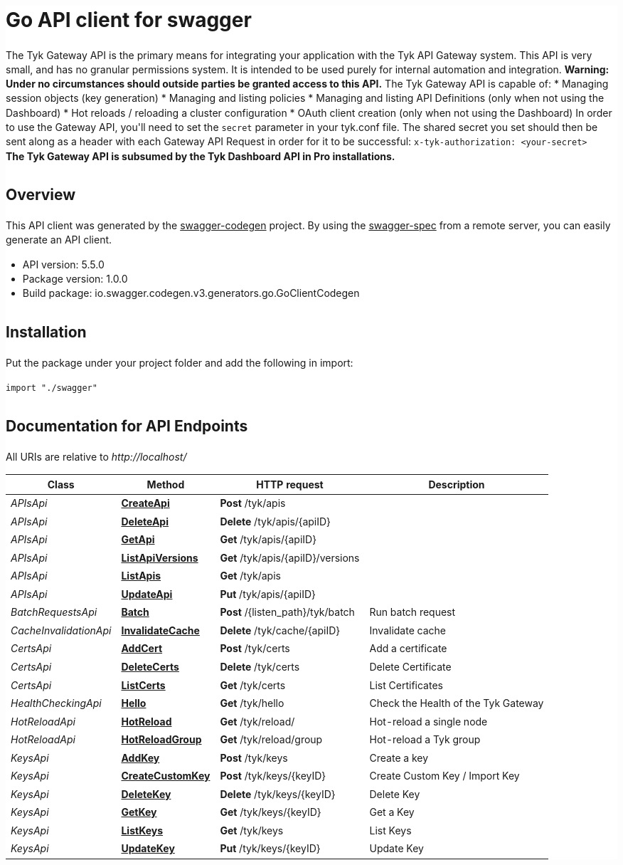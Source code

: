 # Go API client for swagger

The Tyk Gateway API is the primary means for integrating your application with the Tyk API Gateway system. This API is very small, and has no granular permissions system. It is intended to be used purely for internal automation and integration.  **Warning: Under no circumstances should outside parties be granted access to this API.**  The Tyk Gateway API is capable of:  * Managing session objects (key generation) * Managing and listing policies * Managing and listing API Definitions (only when not using the Dashboard) * Hot reloads / reloading a cluster configuration * OAuth client creation (only when not using the Dashboard)   In order to use the Gateway API, you'll need to set the `secret` parameter in your tyk.conf file.  The shared secret you set should then be sent along as a header with each Gateway API Request in order for it to be successful:  ``` x-tyk-authorization: <your-secret> ``` <br/> <b>The Tyk Gateway API is subsumed by the Tyk Dashboard API in Pro installations.</b>

## Overview
This API client was generated by the [swagger-codegen](https://github.com/swagger-api/swagger-codegen) project.  By using the [swagger-spec](https://github.com/swagger-api/swagger-spec) from a remote server, you can easily generate an API client.

- API version: 5.5.0
- Package version: 1.0.0
- Build package: io.swagger.codegen.v3.generators.go.GoClientCodegen

## Installation
Put the package under your project folder and add the following in import:
```golang
import "./swagger"
```

## Documentation for API Endpoints

All URIs are relative to *http://localhost/*

Class | Method | HTTP request | Description
------------ | ------------- | ------------- | -------------
*APIsApi* | [**CreateApi**](docs/APIsApi.md#createapi) | **Post** /tyk/apis | 
*APIsApi* | [**DeleteApi**](docs/APIsApi.md#deleteapi) | **Delete** /tyk/apis/{apiID} | 
*APIsApi* | [**GetApi**](docs/APIsApi.md#getapi) | **Get** /tyk/apis/{apiID} | 
*APIsApi* | [**ListApiVersions**](docs/APIsApi.md#listapiversions) | **Get** /tyk/apis/{apiID}/versions | 
*APIsApi* | [**ListApis**](docs/APIsApi.md#listapis) | **Get** /tyk/apis | 
*APIsApi* | [**UpdateApi**](docs/APIsApi.md#updateapi) | **Put** /tyk/apis/{apiID} | 
*BatchRequestsApi* | [**Batch**](docs/BatchRequestsApi.md#batch) | **Post** /{listen_path}/tyk/batch | Run batch request
*CacheInvalidationApi* | [**InvalidateCache**](docs/CacheInvalidationApi.md#invalidatecache) | **Delete** /tyk/cache/{apiID} | Invalidate cache
*CertsApi* | [**AddCert**](docs/CertsApi.md#addcert) | **Post** /tyk/certs | Add a certificate
*CertsApi* | [**DeleteCerts**](docs/CertsApi.md#deletecerts) | **Delete** /tyk/certs | Delete Certificate
*CertsApi* | [**ListCerts**](docs/CertsApi.md#listcerts) | **Get** /tyk/certs | List Certificates
*HealthCheckingApi* | [**Hello**](docs/HealthCheckingApi.md#hello) | **Get** /tyk/hello | Check the Health of the Tyk Gateway
*HotReloadApi* | [**HotReload**](docs/HotReloadApi.md#hotreload) | **Get** /tyk/reload/ | Hot-reload a single node
*HotReloadApi* | [**HotReloadGroup**](docs/HotReloadApi.md#hotreloadgroup) | **Get** /tyk/reload/group | Hot-reload a Tyk group
*KeysApi* | [**AddKey**](docs/KeysApi.md#addkey) | **Post** /tyk/keys | Create a key
*KeysApi* | [**CreateCustomKey**](docs/KeysApi.md#createcustomkey) | **Post** /tyk/keys/{keyID} | Create Custom Key / Import Key
*KeysApi* | [**DeleteKey**](docs/KeysApi.md#deletekey) | **Delete** /tyk/keys/{keyID} | Delete Key
*KeysApi* | [**GetKey**](docs/KeysApi.md#getkey) | **Get** /tyk/keys/{keyID} | Get a Key
*KeysApi* | [**ListKeys**](docs/KeysApi.md#listkeys) | **Get** /tyk/keys | List Keys
*KeysApi* | [**UpdateKey**](docs/KeysApi.md#updatekey) | **Put** /tyk/keys/{keyID} | Update Key